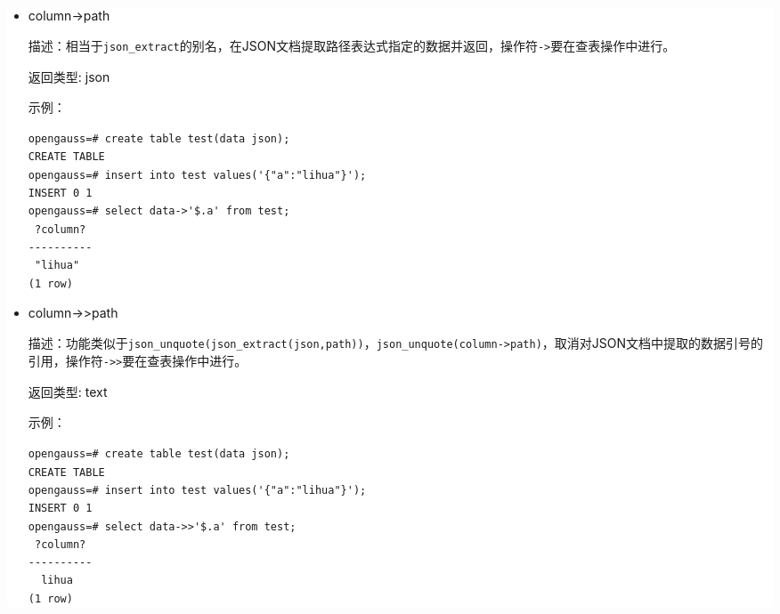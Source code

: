 - column->path

  描述：相当于`json_extract`的别名，在JSON文档提取路径表达式指定的数据并返回，操作符`->`要在查表操作中进行。

  返回类型:   json

  示例：

  ```
  opengauss=# create table test(data json);
  CREATE TABLE
  opengauss=# insert into test values('{"a":"lihua"}');
  INSERT 0 1
  opengauss=# select data->'$.a' from test;
   ?column? 
  ----------
   "lihua"
  (1 row)
  
  ```

- column->>path

  描述：功能类似于`json_unquote(json_extract(json,path))`，`json_unquote(column->path)`，取消对JSON文档中提取的数据引号的引用，操作符`->>`要在查表操作中进行。

  返回类型:  text

  示例：

  ```
  opengauss=# create table test(data json);
  CREATE TABLE
  opengauss=# insert into test values('{"a":"lihua"}');
  INSERT 0 1
  opengauss=# select data->>'$.a' from test;
   ?column? 
  ----------
    lihua
  (1 row)
  ```